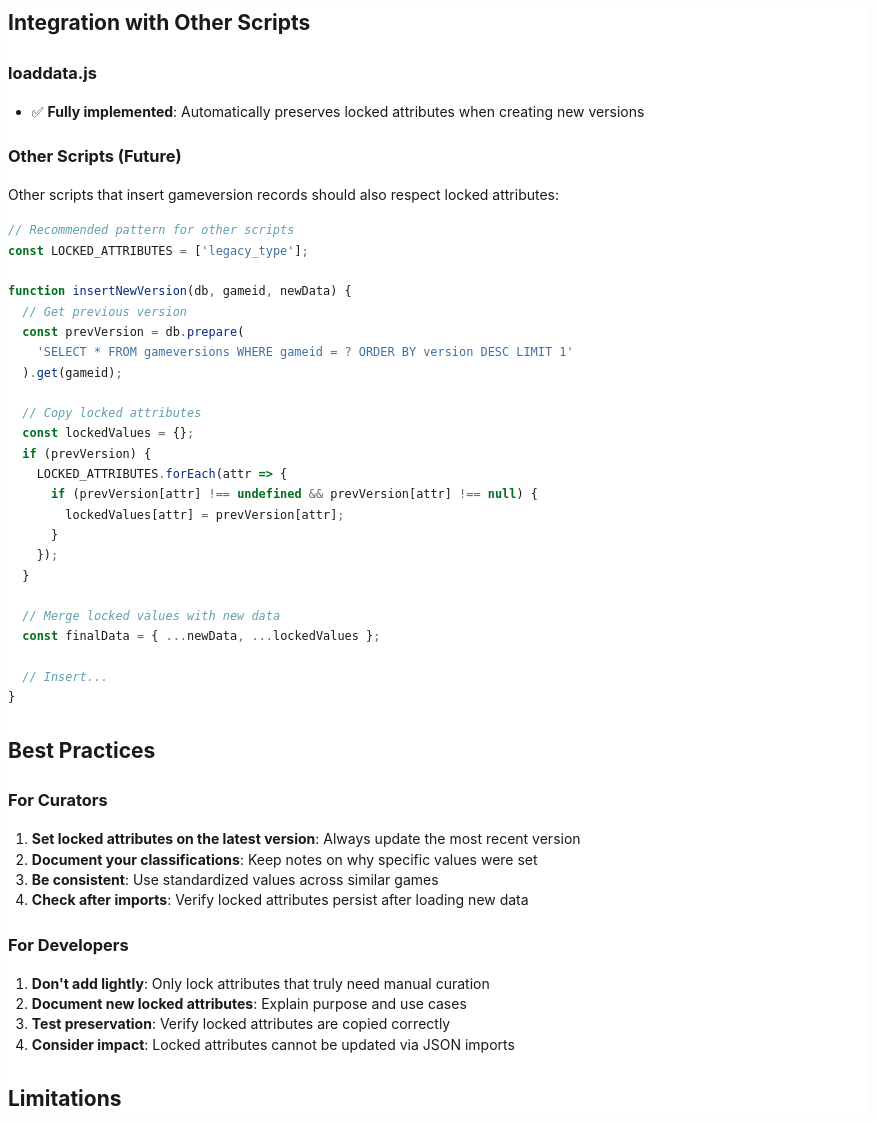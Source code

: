 ## Integration with Other Scripts

### loaddata.js
- ✅ **Fully implemented**: Automatically preserves locked attributes when creating new versions

### Other Scripts (Future)
Other scripts that insert gameversion records should also respect locked attributes:

```javascript
// Recommended pattern for other scripts
const LOCKED_ATTRIBUTES = ['legacy_type'];

function insertNewVersion(db, gameid, newData) {
  // Get previous version
  const prevVersion = db.prepare(
    'SELECT * FROM gameversions WHERE gameid = ? ORDER BY version DESC LIMIT 1'
  ).get(gameid);
  
  // Copy locked attributes
  const lockedValues = {};
  if (prevVersion) {
    LOCKED_ATTRIBUTES.forEach(attr => {
      if (prevVersion[attr] !== undefined && prevVersion[attr] !== null) {
        lockedValues[attr] = prevVersion[attr];
      }
    });
  }
  
  // Merge locked values with new data
  const finalData = { ...newData, ...lockedValues };
  
  // Insert...
}
```

## Best Practices

### For Curators
1. **Set locked attributes on the latest version**: Always update the most recent version
2. **Document your classifications**: Keep notes on why specific values were set
3. **Be consistent**: Use standardized values across similar games
4. **Check after imports**: Verify locked attributes persist after loading new data

### For Developers
1. **Don't add lightly**: Only lock attributes that truly need manual curation
2. **Document new locked attributes**: Explain purpose and use cases
3. **Test preservation**: Verify locked attributes are copied correctly
4. **Consider impact**: Locked attributes cannot be updated via JSON imports

## Limitations

